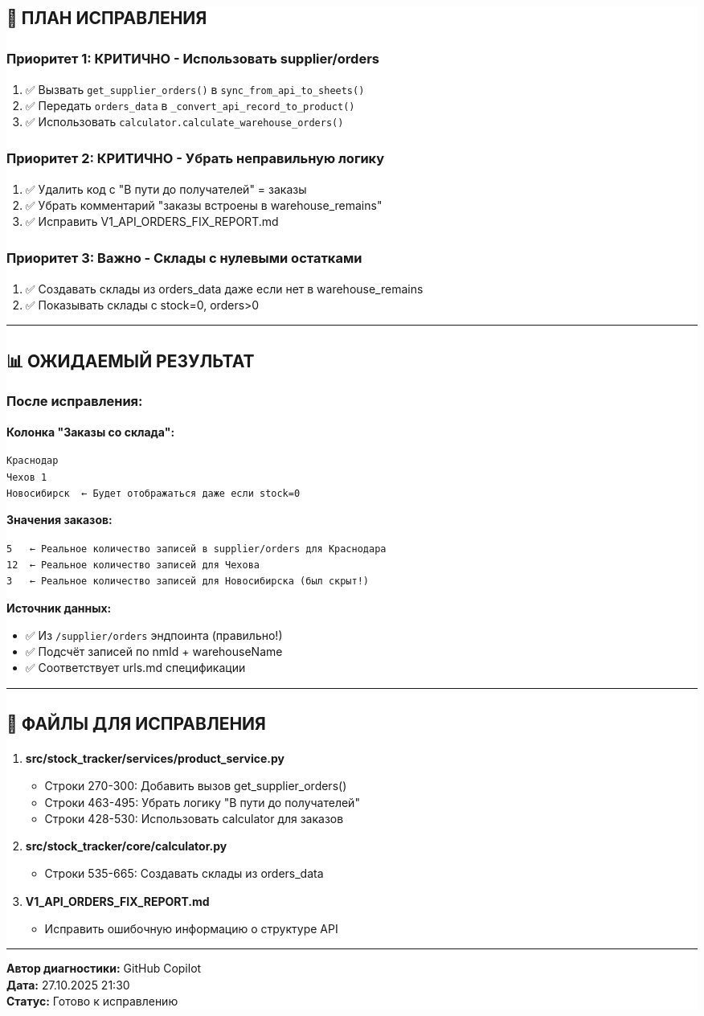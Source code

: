 
## 🎯 ПЛАН ИСПРАВЛЕНИЯ

### Приоритет 1: КРИТИЧНО - Использовать supplier/orders

1. ✅ Вызвать `get_supplier_orders()` в `sync_from_api_to_sheets()`
2. ✅ Передать `orders_data` в `_convert_api_record_to_product()`
3. ✅ Использовать `calculator.calculate_warehouse_orders()`

### Приоритет 2: КРИТИЧНО - Убрать неправильную логику

1. ✅ Удалить код с "В пути до получателей" = заказы
2. ✅ Убрать комментарий "заказы встроены в warehouse_remains"
3. ✅ Исправить V1_API_ORDERS_FIX_REPORT.md

### Приоритет 3: Важно - Склады с нулевыми остатками

1. ✅ Создавать склады из orders_data даже если нет в warehouse_remains
2. ✅ Показывать склады с stock=0, orders>0

---

## 📊 ОЖИДАЕМЫЙ РЕЗУЛЬТАТ

### После исправления:

**Колонка "Заказы со склада":**
```
Краснодар
Чехов 1
Новосибирск  ← Будет отображаться даже если stock=0
```

**Значения заказов:**
```
5   ← Реальное количество записей в supplier/orders для Краснодара
12  ← Реальное количество записей для Чехова
3   ← Реальное количество записей для Новосибирска (был скрыт!)
```

**Источник данных:**
- ✅ Из `/supplier/orders` эндпоинта (правильно!)
- ✅ Подсчёт записей по nmId + warehouseName
- ✅ Соответствует urls.md спецификации

---

## 🔧 ФАЙЛЫ ДЛЯ ИСПРАВЛЕНИЯ

1. **src/stock_tracker/services/product_service.py**
   - Строки 270-300: Добавить вызов get_supplier_orders()
   - Строки 463-495: Убрать логику "В пути до получателей"
   - Строки 428-530: Использовать calculator для заказов

2. **src/stock_tracker/core/calculator.py**
   - Строки 535-665: Создавать склады из orders_data

3. **V1_API_ORDERS_FIX_REPORT.md**
   - Исправить ошибочную информацию о структуре API

---

**Автор диагностики:** GitHub Copilot  
**Дата:** 27.10.2025 21:30  
**Статус:** Готово к исправлению
